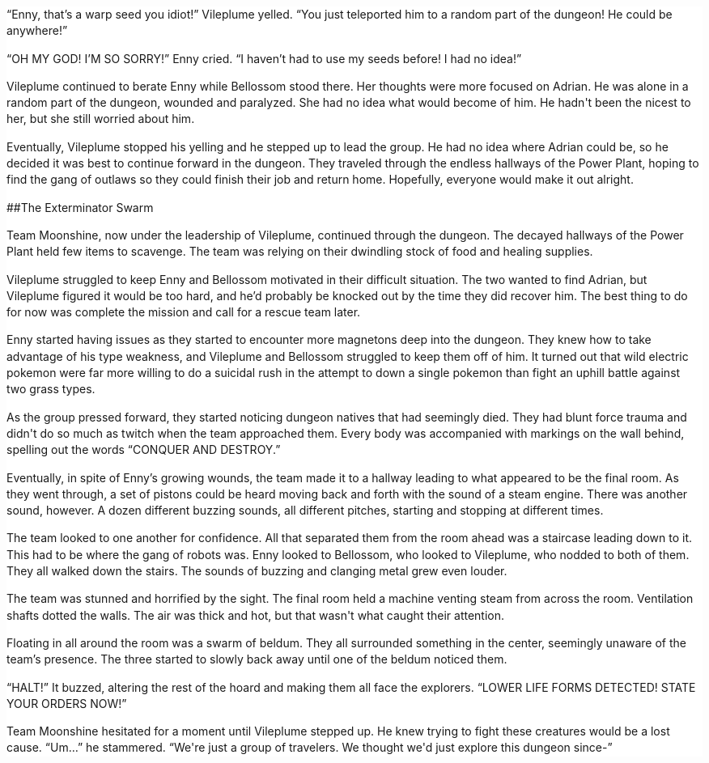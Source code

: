 “Enny, that’s a warp seed you idiot!” Vileplume yelled. “You just teleported him to a random part of the dungeon! He could be anywhere!”

“OH MY GOD! I’M SO SORRY!” Enny cried. “I haven’t had to use my seeds before! I had no idea!”

Vileplume continued to berate Enny while Bellossom stood there. Her thoughts were more focused on Adrian. He was alone in a random part of the dungeon, wounded and paralyzed. She had no idea what would become of him. He hadn't been the nicest to her, but she still worried about him.

Eventually, Vileplume stopped his yelling and he stepped up to lead the group. He had no idea where Adrian could be, so he decided it was best to continue forward in the dungeon. They traveled through the endless hallways of the Power Plant, hoping to find the gang of outlaws so they could finish their job and return home. Hopefully, everyone would make it out alright.

##The Exterminator Swarm

Team Moonshine, now under the leadership of Vileplume, continued through the dungeon. The decayed hallways of the Power Plant held few items to scavenge. The team was relying on their dwindling stock of food and healing supplies. 

Vileplume struggled to keep Enny and Bellossom motivated in their difficult situation. The two wanted to find Adrian, but Vileplume figured it would be too hard, and he’d probably be knocked out by the time they did recover him. The best thing to do for now was complete the mission and call for a rescue team later.

Enny started having issues as they started to encounter more magnetons deep into the dungeon.  They knew how to take advantage of his type weakness, and Vileplume and Bellossom struggled to keep them off of him. It turned out that wild electric pokemon were far more willing to do a suicidal rush in the attempt to down a single pokemon than fight an uphill battle against two grass types.

As the group pressed forward, they started noticing dungeon natives that had seemingly died. They had blunt force trauma and didn't do so much as twitch when the team approached them. Every body was accompanied with markings on the wall behind, spelling out the words “CONQUER AND DESTROY.”

Eventually, in spite of Enny’s growing wounds, the team made it to a hallway leading to what appeared to be the final room. As they went through, a set of pistons could be heard moving back and forth with the sound of a steam engine. There was another sound, however. A dozen different buzzing sounds, all different pitches, starting and stopping at different times.

The team looked to one another for confidence. All that separated them from the room ahead was a staircase leading down to it. This had to be where the gang of robots was. Enny looked to Bellossom, who looked to Vileplume, who nodded to both of them. They all walked down the stairs. The sounds of buzzing and clanging metal grew even louder.

The team was stunned and horrified by the sight. The final room held a machine venting steam from across the room. Ventilation shafts dotted the walls. The air was thick and hot, but that wasn't what caught their attention.

Floating in all around the room was a swarm of beldum. They all surrounded something in the center, seemingly unaware of the team’s presence. The three started to slowly back away until one of the beldum noticed them.

“HALT!” It buzzed, altering the rest of the hoard and making them all face the explorers. “LOWER LIFE FORMS DETECTED! STATE YOUR ORDERS NOW!”

Team Moonshine hesitated for a moment until Vileplume stepped up. He knew trying to fight these creatures would be a lost cause. “Um…” he stammered. “We're just a group of travelers. We thought we'd just explore this dungeon since-”
